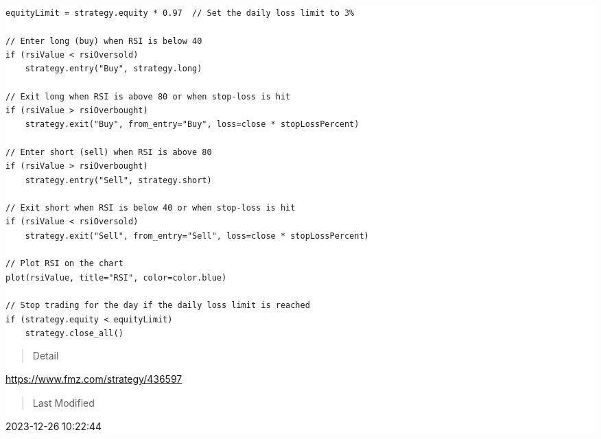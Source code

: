 ``` pinescript
equityLimit = strategy.equity * 0.97  // Set the daily loss limit to 3%

// Enter long (buy) when RSI is below 40
if (rsiValue < rsiOversold)
    strategy.entry("Buy", strategy.long)

// Exit long when RSI is above 80 or when stop-loss is hit
if (rsiValue > rsiOverbought)
    strategy.exit("Buy", from_entry="Buy", loss=close * stopLossPercent)

// Enter short (sell) when RSI is above 80
if (rsiValue > rsiOverbought)
    strategy.entry("Sell", strategy.short)

// Exit short when RSI is below 40 or when stop-loss is hit
if (rsiValue < rsiOversold)
    strategy.exit("Sell", from_entry="Sell", loss=close * stopLossPercent)

// Plot RSI on the chart
plot(rsiValue, title="RSI", color=color.blue)

// Stop trading for the day if the daily loss limit is reached
if (strategy.equity < equityLimit)
    strategy.close_all()

```

> Detail

https://www.fmz.com/strategy/436597

> Last Modified

2023-12-26 10:22:44

